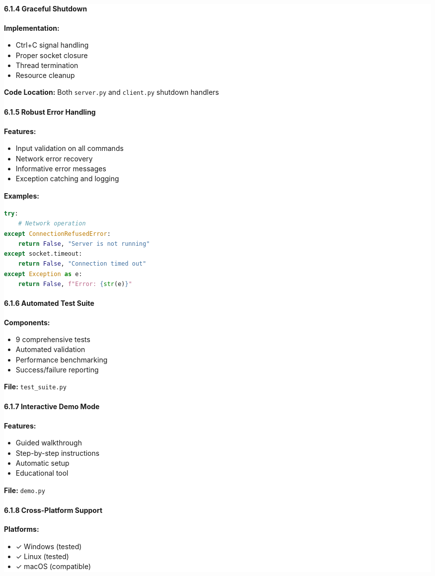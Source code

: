 #### 6.1.4 Graceful Shutdown

**Implementation:**
- Ctrl+C signal handling
- Proper socket closure
- Thread termination
- Resource cleanup

**Code Location:** Both `server.py` and `client.py` shutdown handlers

#### 6.1.5 Robust Error Handling

**Features:**
- Input validation on all commands
- Network error recovery
- Informative error messages
- Exception catching and logging

**Examples:**
```python
try:
    # Network operation
except ConnectionRefusedError:
    return False, "Server is not running"
except socket.timeout:
    return False, "Connection timed out"
except Exception as e:
    return False, f"Error: {str(e)}"
```

#### 6.1.6 Automated Test Suite

**Components:**
- 9 comprehensive tests
- Automated validation
- Performance benchmarking
- Success/failure reporting

**File:** `test_suite.py`

#### 6.1.7 Interactive Demo Mode

**Features:**
- Guided walkthrough
- Step-by-step instructions
- Automatic setup
- Educational tool

**File:** `demo.py`

#### 6.1.8 Cross-Platform Support

**Platforms:**
- ✓ Windows (tested)
- ✓ Linux (tested)
- ✓ macOS (compatible)
